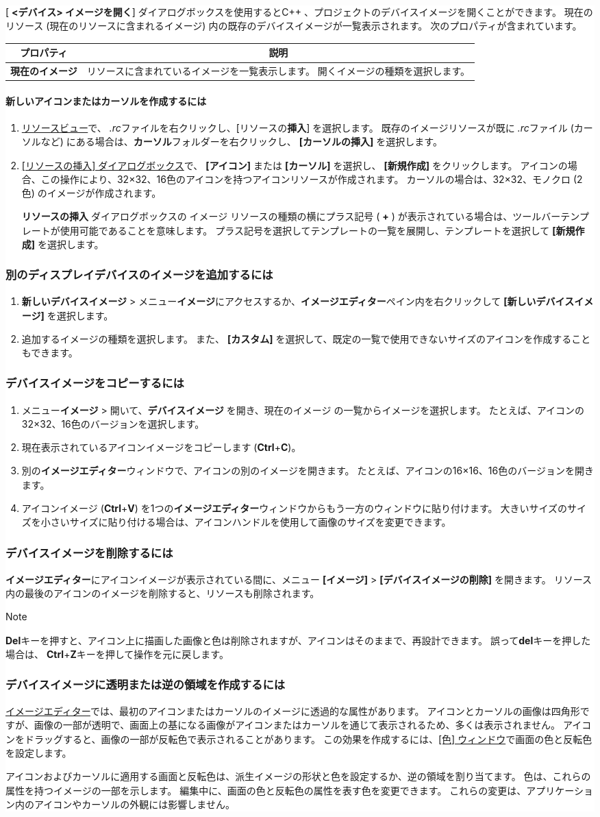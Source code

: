 [ **&lt;デバイス&gt; イメージを開く**] ダイアログボックスを使用するとC++ 、プロジェクトのデバイスイメージを開くことができます。 現在のリソース (現在のリソースに含まれるイメージ) 内の既存のデバイスイメージが一覧表示されます。 次のプロパティが含まれています。

|プロパティ|説明|
|---|---|
|**現在のイメージ**|リソースに含まれているイメージを一覧表示します。 開くイメージの種類を選択します。|

#### <a name="to-create-a-new-icon-or-cursor"></a>新しいアイコンまたはカーソルを作成するには

1. [リソースビュー](how-to-create-a-resource-script-file.md#create-resources)で、 *.rc*ファイルを右クリックし、[リソースの**挿入**] を選択します。 既存のイメージリソースが既に *.rc*ファイル (カーソルなど) にある場合は、**カーソル**フォルダーを右クリックし、 **[カーソルの挿入]** を選択します。

1. [[リソースの挿入] ダイアログボックス](../windows/add-resource-dialog-box.md)で、 **[アイコン]** または **[カーソル]** を選択し、 **[新規作成]** をクリックします。 アイコンの場合、この操作により、32×32、16色のアイコンを持つアイコンリソースが作成されます。 カーソルの場合は、32×32、モノクロ (2 色) のイメージが作成されます。

   **リソースの挿入** ダイアログボックスの イメージ リソースの種類の横にプラス記号 ( **+** ) が表示されている場合は、ツールバーテンプレートが使用可能であることを意味します。 プラス記号を選択してテンプレートの一覧を展開し、テンプレートを選択して **[新規作成]** を選択します。

### <a name="to-add-an-image-for-a-different-display-device"></a>別のディスプレイデバイスのイメージを追加するには

1. **新しいデバイスイメージ** > メニュー**イメージ**にアクセスするか、**イメージエディター**ペイン内を右クリックして **[新しいデバイスイメージ]** を選択します。

1. 追加するイメージの種類を選択します。 また、 **[カスタム]** を選択して、既定の一覧で使用できないサイズのアイコンを作成することもできます。

### <a name="to-copy-a-device-image"></a>デバイスイメージをコピーするには

1. メニュー**イメージ** > 開いて、**デバイスイメージ** を開き、現在のイメージ の一覧からイメージを選択します。 たとえば、アイコンの32×32、16色のバージョンを選択します。

1. 現在表示されているアイコンイメージをコピーします (**Ctrl**+**C**)。

1. 別の**イメージエディター**ウィンドウで、アイコンの別のイメージを開きます。 たとえば、アイコンの16×16、16色のバージョンを開きます。

1. アイコンイメージ (**Ctrl**+**V**) を1つの**イメージエディター**ウィンドウからもう一方のウィンドウに貼り付けます。 大きいサイズのサイズを小さいサイズに貼り付ける場合は、アイコンハンドルを使用して画像のサイズを変更できます。

### <a name="to-delete-a-device-image"></a>デバイスイメージを削除するには

**イメージエディター**にアイコンイメージが表示されている間に、メニュー **[イメージ]**  >  **[デバイスイメージの削除]** を開きます。 リソース内の最後のアイコンのイメージを削除すると、リソースも削除されます。

> [!NOTE]
> **Del**キーを押すと、アイコン上に描画した画像と色は削除されますが、アイコンはそのままで、再設計できます。 誤って**del**キーを押した場合は、 **Ctrl**+**Z**キーを押して操作を元に戻します。

### <a name="to-create-transparent-or-inverse-regions-in-device-images"></a>デバイスイメージに透明または逆の領域を作成するには

[イメージエディター](../windows/image-editor-for-icons.md)では、最初のアイコンまたはカーソルのイメージに透過的な属性があります。 アイコンとカーソルの画像は四角形ですが、画像の一部が透明で、画面上の基になる画像がアイコンまたはカーソルを通じて表示されるため、多くは表示されません。 アイコンをドラッグすると、画像の一部が反転色で表示されることがあります。 この効果を作成するには、[[色] ウィンドウ](../windows/colors-window-image-editor-for-icons.md)で画面の色と反転色を設定します。

アイコンおよびカーソルに適用する画面と反転色は、派生イメージの形状と色を設定するか、逆の領域を割り当てます。 色は、これらの属性を持つイメージの一部を示します。 編集中に、画面の色と反転色の属性を表す色を変更できます。 これらの変更は、アプリケーション内のアイコンやカーソルの外観には影響しません。
